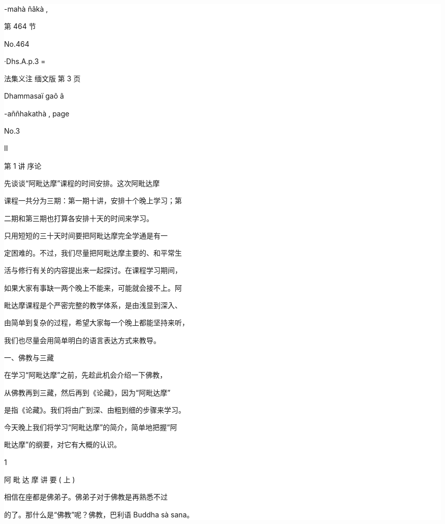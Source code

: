 -mahà ñãkà ,

第 464 节

No.464

·Dhs.A.p.3 =

法集义注 缅文版 第 3 页

Dhammasaï gaõ ã

-aññhakathà , page

No.3





II





第 1 讲 序论

先谈谈“阿毗达摩”课程的时间安排。这次阿毗达摩

课程一共分为三期：第一期十讲，安排十个晚上学习；第

二期和第三期也打算各安排十天的时间来学习。

只用短短的三十天时间要把阿毗达摩完全学通是有一

定困难的。不过，我们尽量把阿毗达摩主要的、和平常生

活与修行有关的内容提出来一起探讨。在课程学习期间，

如果大家有事缺一两个晚上不能来，可能就会接不上。阿

毗达摩课程是个严密完整的教学体系，是由浅显到深入、

由简单到复杂的过程，希望大家每一个晚上都能坚持来听，

我们也尽量会用简单明白的语言表达方式来教导。



一、佛教与三藏

在学习“阿毗达摩”之前，先趁此机会介绍一下佛教，

从佛教再到三藏，然后再到《论藏》，因为“阿毗达摩”

是指《论藏》。我们将由广到深、由粗到细的步骤来学习。

今天晚上我们将学习“阿毗达摩”的简介，简单地把握“阿

毗达摩”的纲要，对它有大概的认识。

1

阿 毗 达 摩 讲 要 ( 上 )

相信在座都是佛弟子。佛弟子对于佛教是再熟悉不过

的了。那什么是“佛教”呢？佛教，巴利语 Buddha sà sana。
